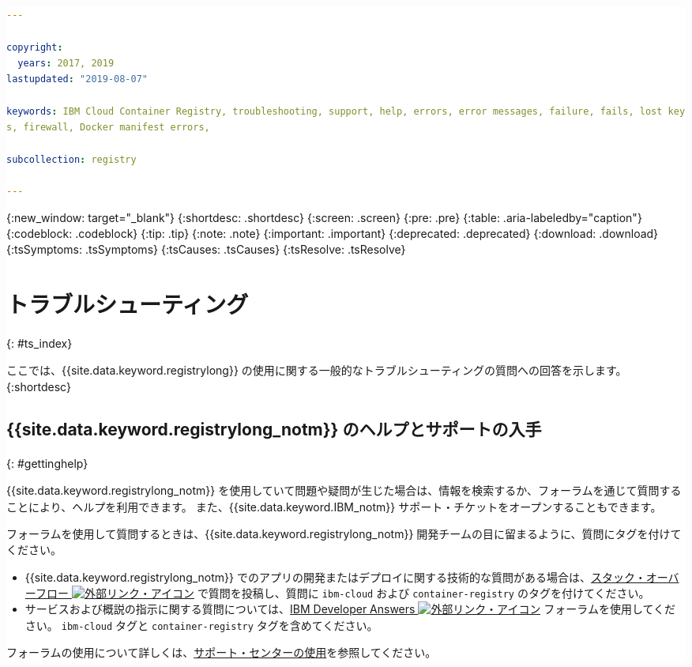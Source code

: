 ```yaml
---

copyright:
  years: 2017, 2019
lastupdated: "2019-08-07"

keywords: IBM Cloud Container Registry, troubleshooting, support, help, errors, error messages, failure, fails, lost keys, firewall, Docker manifest errors,

subcollection: registry

---
```


{:new_window: target="_blank"}
{:shortdesc: .shortdesc}
{:screen: .screen}
{:pre: .pre}
{:table: .aria-labeledby="caption"}
{:codeblock: .codeblock}
{:tip: .tip}
{:note: .note}
{:important: .important}
{:deprecated: .deprecated}
{:download: .download}
{:tsSymptoms: .tsSymptoms}
{:tsCauses: .tsCauses}
{:tsResolve: .tsResolve}

# トラブルシューティング
{: #ts_index}

ここでは、{{site.data.keyword.registrylong}} の使用に関する一般的なトラブルシューティングの質問への回答を示します。
{:shortdesc}

## {{site.data.keyword.registrylong_notm}} のヘルプとサポートの入手
{: #gettinghelp}

{{site.data.keyword.registrylong_notm}} を使用していて問題や疑問が生じた場合は、情報を検索するか、フォーラムを通じて質問することにより、ヘルプを利用できます。 また、{{site.data.keyword.IBM_notm}} サポート・チケットをオープンすることもできます。

フォーラムを使用して質問するときは、{{site.data.keyword.registrylong_notm}} 開発チームの目に留まるように、質問にタグを付けてください。

- {{site.data.keyword.registrylong_notm}} でのアプリの開発またはデプロイに関する技術的な質問がある場合は、[スタック・オーバーフロー ![外部リンク・アイコン](../../icons/launch-glyph.svg "外部リンク・アイコン")](https://stackoverflow.com/search?q=+ibm-cloud+container-registry) で質問を投稿し、質問に `ibm-cloud` および `container-registry` のタグを付けてください。
- サービスおよび概説の指示に関する質問については、[IBM Developer Answers ![外部リンク・アイコン](../../icons/launch-glyph.svg "外部リンク・アイコン")](https://developer.ibm.com/answers/topics/container-registry.html) フォーラムを使用してください。 `ibm-cloud` タグと `container-registry` タグを含めてください。

フォーラムの使用について詳しくは、[サポート・センターの使用](/docs/get-support?topic=get-support-getting-customer-support#using-avatar)を参照してください。
